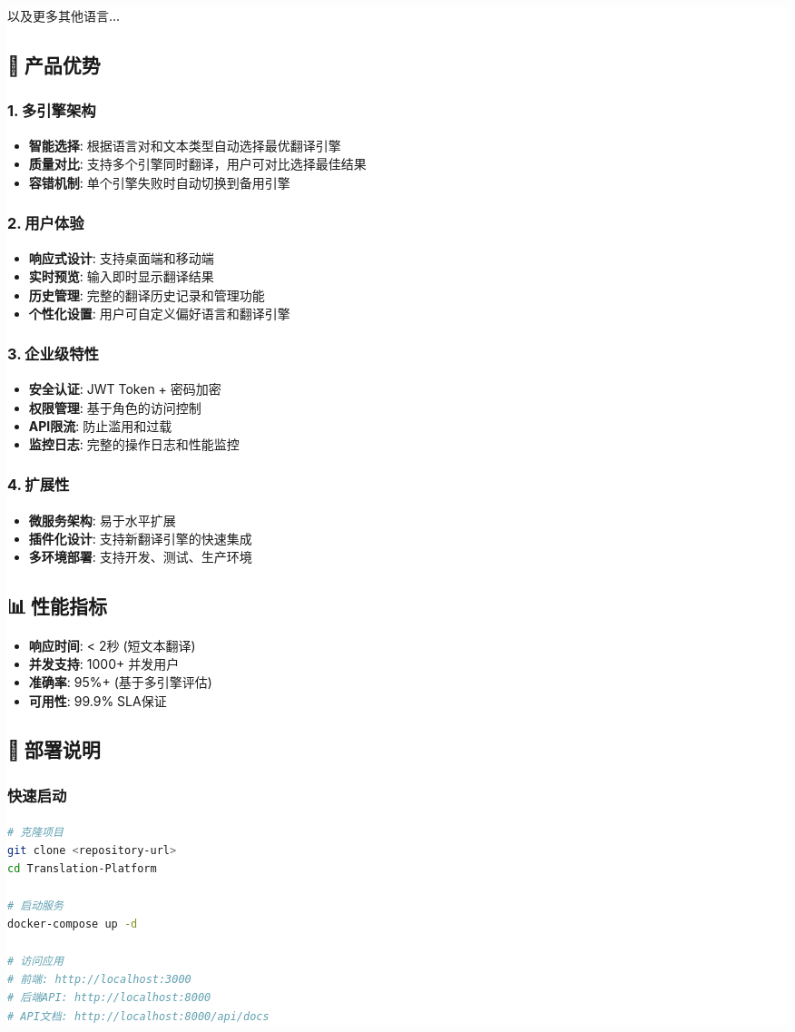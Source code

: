 以及更多其他语言...

## 🎯 产品优势

### 1. 多引擎架构
- **智能选择**: 根据语言对和文本类型自动选择最优翻译引擎
- **质量对比**: 支持多个引擎同时翻译，用户可对比选择最佳结果
- **容错机制**: 单个引擎失败时自动切换到备用引擎

### 2. 用户体验
- **响应式设计**: 支持桌面端和移动端
- **实时预览**: 输入即时显示翻译结果
- **历史管理**: 完整的翻译历史记录和管理功能
- **个性化设置**: 用户可自定义偏好语言和翻译引擎

### 3. 企业级特性
- **安全认证**: JWT Token + 密码加密
- **权限管理**: 基于角色的访问控制
- **API限流**: 防止滥用和过载
- **监控日志**: 完整的操作日志和性能监控

### 4. 扩展性
- **微服务架构**: 易于水平扩展
- **插件化设计**: 支持新翻译引擎的快速集成
- **多环境部署**: 支持开发、测试、生产环境

## 📊 性能指标

- **响应时间**: < 2秒 (短文本翻译)
- **并发支持**: 1000+ 并发用户
- **准确率**: 95%+ (基于多引擎评估)
- **可用性**: 99.9% SLA保证

## 🔧 部署说明

### 快速启动
```bash
# 克隆项目
git clone <repository-url>
cd Translation-Platform

# 启动服务
docker-compose up -d

# 访问应用
# 前端: http://localhost:3000
# 后端API: http://localhost:8000
# API文档: http://localhost:8000/api/docs
```
